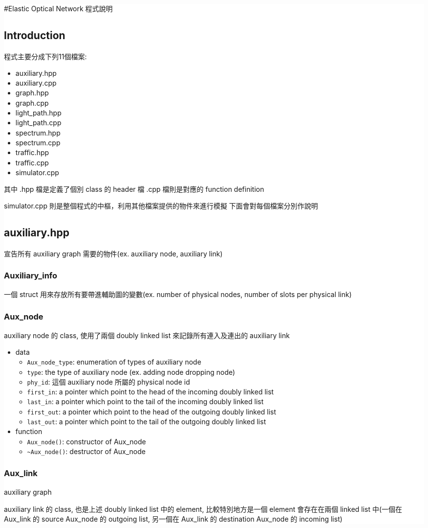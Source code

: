 #Elastic Optical Network 程式說明

## Introduction

程式主要分成下列11個檔案:
- auxiliary.hpp
- auxiliary.cpp
- graph.hpp
- graph.cpp
- light_path.hpp
- light_path.cpp
- spectrum.hpp
- spectrum.cpp
- traffic.hpp
- traffic.cpp
- simulator.cpp

其中 .hpp 檔是定義了個別 class 的 header 檔
.cpp 檔則是對應的 function definition

simulator.cpp 則是整個程式的中樞，利用其他檔案提供的物件來進行模擬
下面會對每個檔案分別作說明

## auxiliary.hpp

宣告所有 auxiliary graph 需要的物件(ex. auxiliary node, auxiliary link)

### Auxiliary_info

一個 struct 用來存放所有要帶進輔助圖的變數(ex. number of physical nodes, number of slots per physical link)

### Aux_node

auxiliary node 的 class, 使用了兩個 doubly linked list 來記錄所有連入及連出的 auxiliary link

- data
  - `Aux_node_type`: enumeration of types of auxiliary node
  - `type`: the type of auxiliary node (ex. adding node dropping node)
  - `phy_id`: 這個 auxiliary node 所屬的 physical node id
  - `first_in`: a pointer which point to the head of the incoming doubly linked list
  - `last_in`: a pointer which point to the tail of the incoming doubly linked list
  - `first_out`: a pointer which point to the head of the outgoing doubly linked list
  - `last_out`: a pointer which point to the tail of the outgoing doubly linked list
- function
  - `Aux_node()`: constructor of Aux_node
  - `~Aux_node()`: destructor of Aux_node


### Aux_link

auxiliary graph

auxiliary link 的 class, 也是上述 doubly linked list 中的 element, 比較特別地方是一個 element 會存在在兩個 linked list 中(一個在 Aux_link 的 source Aux_node 的 outgoing list, 另一個在 Aux_link 的 destination Aux_node 的 incoming list)
